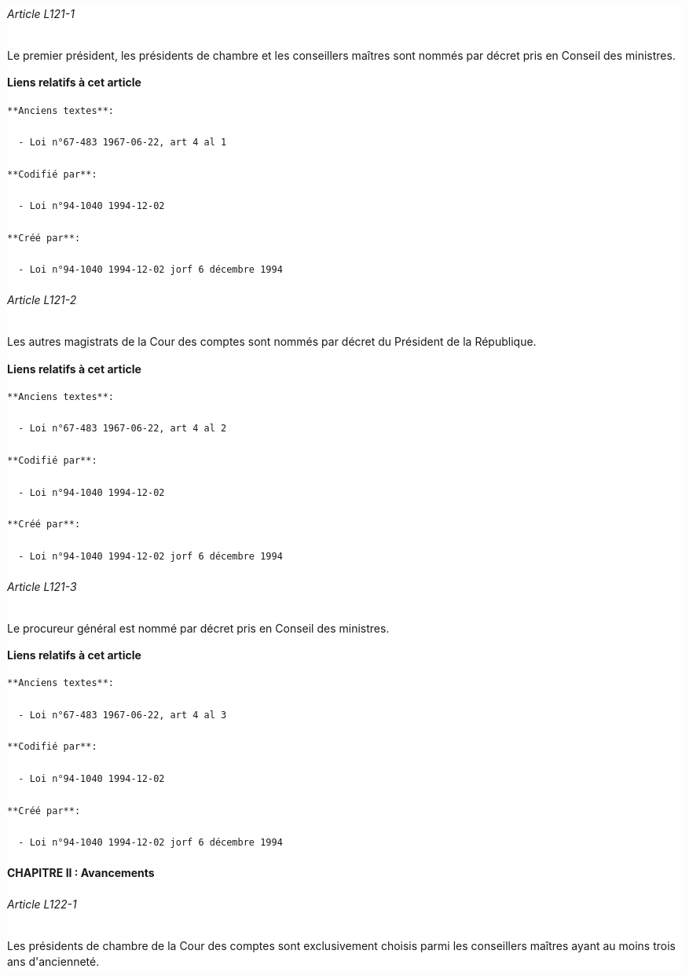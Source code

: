 ###### Article L121-1

Le premier président, les présidents de chambre et les conseillers maîtres sont nommés par décret pris en Conseil des
ministres.

**Liens relatifs à cet article**

	**Anciens textes**:

	  - Loi n°67-483 1967-06-22, art 4 al 1

	**Codifié par**:

	  - Loi n°94-1040 1994-12-02

	**Créé par**:

	  - Loi n°94-1040 1994-12-02 jorf 6 décembre 1994


###### Article L121-2

Les autres magistrats de la Cour des comptes sont nommés par décret du Président de la République.

**Liens relatifs à cet article**

	**Anciens textes**:

	  - Loi n°67-483 1967-06-22, art 4 al 2

	**Codifié par**:

	  - Loi n°94-1040 1994-12-02

	**Créé par**:

	  - Loi n°94-1040 1994-12-02 jorf 6 décembre 1994


###### Article L121-3

Le procureur général est nommé par décret pris en Conseil des ministres.

**Liens relatifs à cet article**

	**Anciens textes**:

	  - Loi n°67-483 1967-06-22, art 4 al 3

	**Codifié par**:

	  - Loi n°94-1040 1994-12-02

	**Créé par**:

	  - Loi n°94-1040 1994-12-02 jorf 6 décembre 1994


#### CHAPITRE II : Avancements

###### Article L122-1

Les présidents de chambre de la Cour des comptes sont exclusivement choisis parmi les conseillers maîtres ayant au moins
trois ans d'ancienneté.

